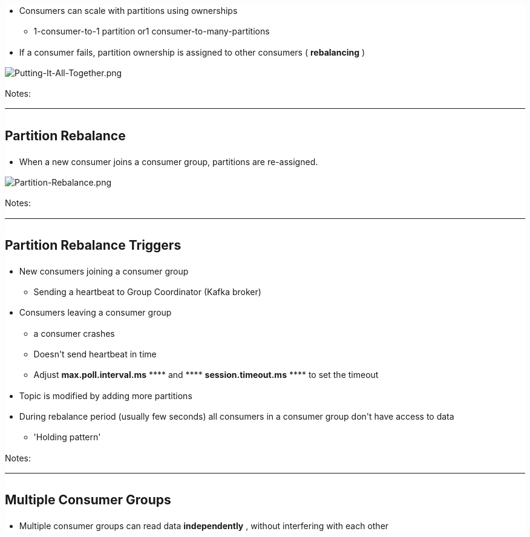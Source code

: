  * Consumers can scale with partitions using ownerships

     - 1-consumer-to-1 partition  or1 consumer-to-many-partitions

 * If a consumer fails, partition ownership is assigned to other consumers ( **rebalancing** )

<img src="../../assets/images/kafka/Putting-It-All-Together.png" alt="Putting-It-All-Together.png" style="width:60%;"/>

Notes: 




---

## Partition Rebalance


 * When a new consumer joins a consumer group, partitions are re-assigned.

<img src="../../assets/images/kafka/Partition-Rebalance.png" alt="Partition-Rebalance.png" style="width:70%;"/>

Notes: 




---

## Partition Rebalance Triggers


 * New consumers joining a consumer group

     - Sending a heartbeat to Group Coordinator (Kafka broker)

 * Consumers leaving a consumer group

     - a consumer crashes

     - Doesn't send heartbeat in time

     - Adjust  **max.poll.interval.ms**  **** and ****  **session.timeout.ms**  **** to set the timeout

 * Topic is modified by adding more partitions

 * During rebalance period (usually few seconds) all consumers in a consumer group don't have access to data

     - 'Holding pattern'

Notes: 




---

## Multiple Consumer Groups


 * Multiple consumer groups can read data  **independently** , without interfering with each other
